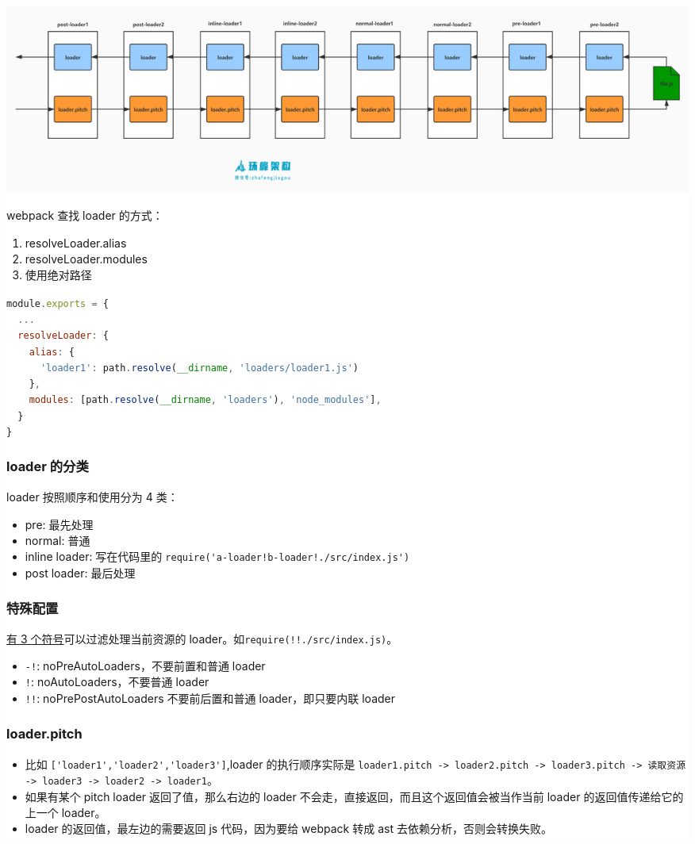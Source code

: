 ![](imgs/2021-04-15-20-49-17.png)

webpack 查找 loader 的方式：

1. resolveLoader.alias
2. resolveLoader.modules
3. 使用绝对路径

```js
module.exports = {
  ...
  resolveLoader: {
    alias: {
      'loader1': path.resolve(__dirname, 'loaders/loader1.js')
    },
    modules: [path.resolve(__dirname, 'loaders'), 'node_modules'],
  }
}
```

### loader 的分类

loader 按照顺序和使用分为 4 类：

- pre: 最先处理
- normal: 普通
- inline loader: 写在代码里的 `require('a-loader!b-loader!./src/index.js')`
- post loader: 最后处理

### 特殊配置

[有 3 个符号](https://webpack.js.org/concepts/loaders/#configuration)可以过滤处理当前资源的 loader。如`require(!!./src/index.js)`。

- `-!`: noPreAutoLoaders，不要前置和普通 loader
- `!`: noAutoLoaders，不要普通 loader
- `!!`: noPrePostAutoLoaders 不要前后置和普通 loader，即只要内联 loader

### loader.pitch

- 比如 `['loader1','loader2','loader3']`,loader 的执行顺序实际是 `loader1.pitch -> loader2.pitch -> loader3.pitch -> 读取资源 -> loader3 -> loader2 -> loader1`。
- 如果有某个 pitch loader 返回了值，那么右边的 loader 不会走，直接返回，而且这个返回值会被当作当前 loader 的返回值传递给它的上一个 loader。
- loader 的返回值，最左边的需要返回 js 代码，因为要给 webpack 转成 ast 去依赖分析，否则会转换失败。
